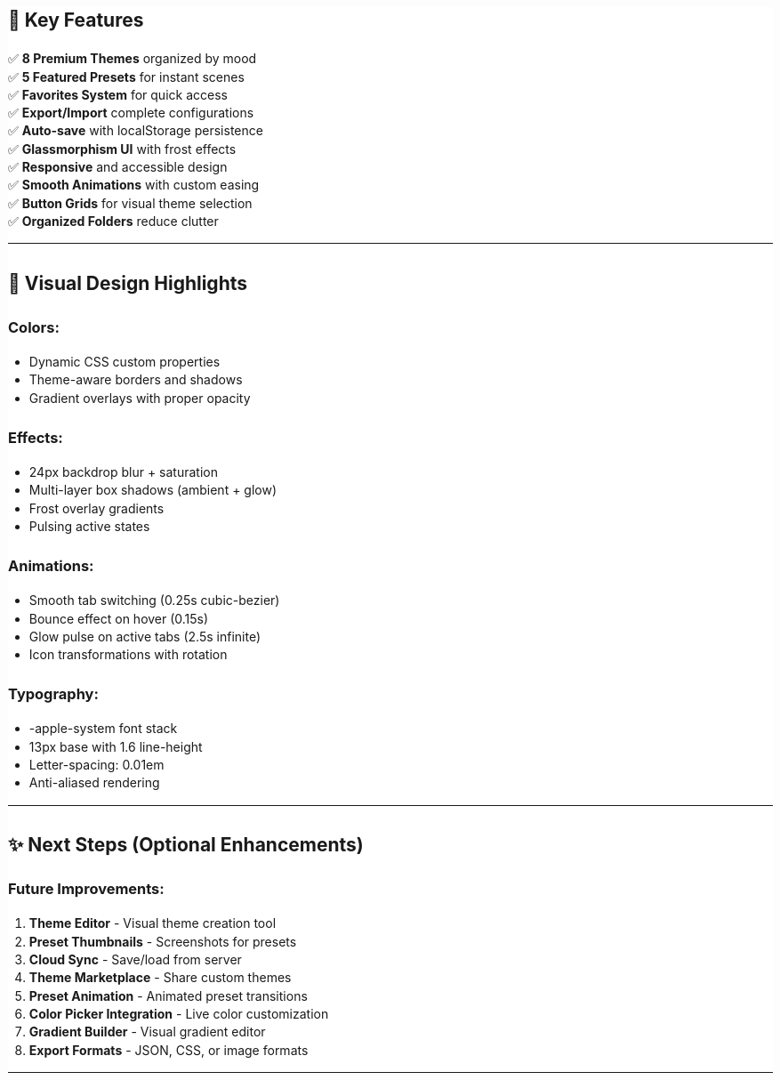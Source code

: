 
## 🎯 Key Features

✅ **8 Premium Themes** organized by mood  
✅ **5 Featured Presets** for instant scenes  
✅ **Favorites System** for quick access  
✅ **Export/Import** complete configurations  
✅ **Auto-save** with localStorage persistence  
✅ **Glassmorphism UI** with frost effects  
✅ **Responsive** and accessible design  
✅ **Smooth Animations** with custom easing  
✅ **Button Grids** for visual theme selection  
✅ **Organized Folders** reduce clutter  

---

## 🎨 Visual Design Highlights

### **Colors:**
- Dynamic CSS custom properties
- Theme-aware borders and shadows
- Gradient overlays with proper opacity

### **Effects:**
- 24px backdrop blur + saturation
- Multi-layer box shadows (ambient + glow)
- Frost overlay gradients
- Pulsing active states

### **Animations:**
- Smooth tab switching (0.25s cubic-bezier)
- Bounce effect on hover (0.15s)
- Glow pulse on active tabs (2.5s infinite)
- Icon transformations with rotation

### **Typography:**
- -apple-system font stack
- 13px base with 1.6 line-height
- Letter-spacing: 0.01em
- Anti-aliased rendering

---

## ✨ Next Steps (Optional Enhancements)

### **Future Improvements:**
1. **Theme Editor** - Visual theme creation tool
2. **Preset Thumbnails** - Screenshots for presets
3. **Cloud Sync** - Save/load from server
4. **Theme Marketplace** - Share custom themes
5. **Preset Animation** - Animated preset transitions
6. **Color Picker Integration** - Live color customization
7. **Gradient Builder** - Visual gradient editor
8. **Export Formats** - JSON, CSS, or image formats

---
